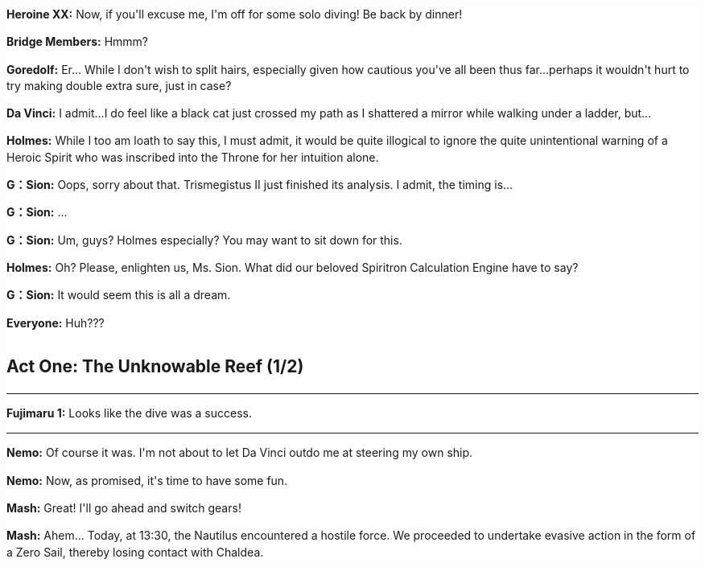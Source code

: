 **Heroine XX:**
Now, if you'll excuse me, I'm off for some solo diving! Be back by dinner!

**Bridge Members:**
Hmmm?

**Goredolf:**
Er... While I don't wish to split hairs, especially given how cautious you've all been thus far...perhaps it wouldn't hurt to try making double extra sure, just in case?

**Da Vinci:**
I admit...I do feel like a black cat just crossed my path as I shattered a mirror while walking under a ladder, but...

**Holmes:**
While I too am loath to say this, I must admit, it would be quite illogical to ignore the quite unintentional warning of a Heroic Spirit who was inscribed into the Throne for her intuition alone.

**G：Sion:**
Oops, sorry about that. Trismegistus II just finished its analysis. I admit, the timing is...

**G：Sion:**
...

**G：Sion:**
Um, guys? Holmes especially?
You may want to sit down for this.

**Holmes:**
Oh? Please, enlighten us, Ms. Sion. What did our
beloved Spiritron Calculation Engine have to say?

**G：Sion:**
It would seem this is all a dream.

**Everyone:**
Huh???

## Act One: The Unknowable Reef (1/2)

---

**Fujimaru 1:**
Looks like the dive was a success.

---

**Nemo:**
Of course it was. I'm not about to let Da Vinci outdo me at steering my own ship.

**Nemo:**
Now, as promised, it's time to have some fun.

**Mash:**
Great! I'll go ahead and switch gears!

**Mash:**
Ahem... Today, at 13:30, the Nautilus encountered a hostile force. We proceeded to undertake evasive action in the form of a Zero Sail, thereby losing contact with Chaldea.
